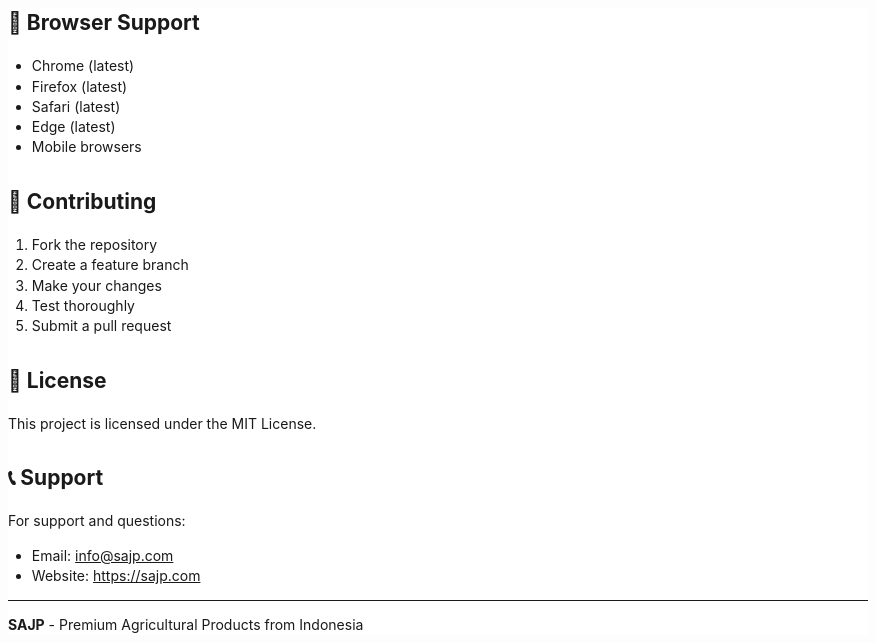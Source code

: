## 📱 Browser Support

- Chrome (latest)
- Firefox (latest)
- Safari (latest)
- Edge (latest)
- Mobile browsers

## 🤝 Contributing

1. Fork the repository
2. Create a feature branch
3. Make your changes
4. Test thoroughly
5. Submit a pull request

## 📄 License

This project is licensed under the MIT License.

## 📞 Support

For support and questions:
- Email: info@sajp.com
- Website: https://sajp.com

---

**SAJP** - Premium Agricultural Products from Indonesia
